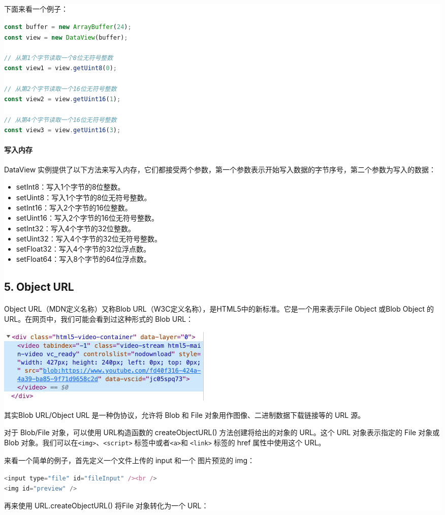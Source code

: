 下面来看一个例子：

```js
const buffer = new ArrayBuffer(24);
const view = new DataView(buffer);

// 从第1个字节读取一个8位无符号整数
const view1 = view.getUint8(0);

// 从第2个字节读取一个16位无符号整数
const view2 = view.getUint16(1);

// 从第4个字节读取一个16位无符号整数
const view3 = view.getUint16(3);
```

#### 写入内存

DataView 实例提供了以下方法来写入内存，它们都接受两个参数，第一个参数表示开始写入数据的字节序号，第二个参数为写入的数据：

- setInt8：写入1个字节的8位整数。
- setUint8：写入1个字节的8位无符号整数。
- setInt16：写入2个字节的16位整数。
- setUint16：写入2个字节的16位无符号整数。
- setInt32：写入4个字节的32位整数。
- setUint32：写入4个字节的32位无符号整数。
- setFloat32：写入4个字节的32位浮点数。
- setFloat64：写入8个字节的64位浮点数。

## 5. Object URL

Object URL（MDN定义名称）又称Blob URL（W3C定义名称），是HTML5中的新标准。它是一个用来表示File Object 或Blob Object 的URL。在网页中，我们可能会看到过这种形式的 Blob URL：

![ ](/img/study/javascript/file15.jpg)

其实Blob URL/Object URL 是一种伪协议，允许将 Blob 和 File 对象用作图像、二进制数据下载链接等的 URL 源。

对于 Blob/File 对象，可以使用 URL构造函数的 createObjectURL() 方法创建将给出的对象的 URL。这个 URL 对象表示指定的 File 对象或 Blob 对象。我们可以在`<img>`、`<script>` 标签中或者` <a> `和 `<link>` 标签的 href 属性中使用这个 URL。

来看一个简单的例子，首先定义一个文件上传的 input 和一个 图片预览的 img：

```js
<input type="file" id="fileInput" /><br />
<img id="preview" />
```

再来使用 URL.createObjectURL() 将File 对象转化为一个 URL：
